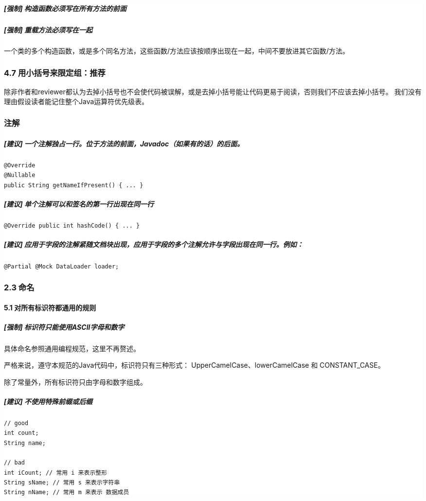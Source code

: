 ##### [强制] 构造函数必须写在所有方法的前面

##### [强制] 重载方法必须写在一起

一个类的多个构造函数，或是多个同名方法，这些函数/方法应该按顺序出现在一起，中间不要放进其它函数/方法。



### 4.7 用小括号来限定组：推荐

除非作者和reviewer都认为去掉小括号也不会使代码被误解，或是去掉小括号能让代码更易于阅读，否则我们不应该去掉小括号。 我们没有理由假设读者能记住整个Java运算符优先级表。




### 注解

##### [建议] 一个注解独占一行。位于方法的前面，Javadoc（如果有的话）的后面。

```
@Override
@Nullable
public String getNameIfPresent() { ... }
```

##### [建议] 单个注解可以和签名的第一行出现在同一行

```
@Override public int hashCode() { ... }
```

##### [建议] 应用于字段的注解紧随文档块出现，应用于字段的多个注解允许与字段出现在同一行。例如：
``` 
@Partial @Mock DataLoader loader;
```

### 2.3 命名

#### 5.1 对所有标识符都通用的规则

##### [强制] 标识符只能使用ASCII字母和数字

具体命名参照通用编程规范，这里不再赘述。

严格来说，遵守本规范的Java代码中，标识符只有三种形式：
UpperCamelCase、lowerCamelCase 和 CONSTANT_CASE。

除了常量外，所有标识符只由字母和数字组成。

##### [建议] 不使用特殊前缀或后缀

```
// good
int count;
String name;

// bad
int iCount; // 常用 i 来表示整形
String sName; // 常用 s 来表示字符串
String nName; // 常用 m 来表示 数据成员
```
